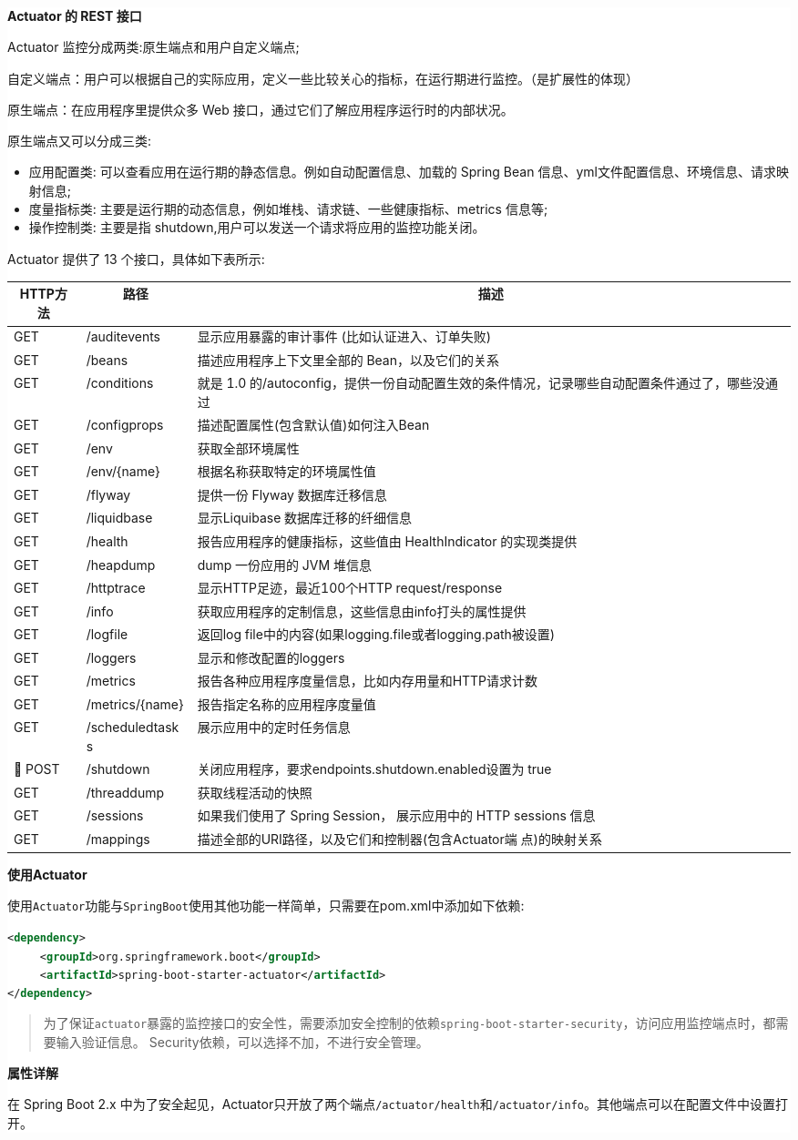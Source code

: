 **Actuator 的 REST 接口**

Actuator 监控分成两类:原生端点和用户自定义端点;

自定义端点：用户可以根据自己的实际应用，定义一些比较关心的指标，在运行期进行监控。（是扩展性的体现）

原生端点：在应用程序里提供众多 Web 接口，通过它们了解应用程序运行时的内部状况。

原生端点又可以分成三类:

- 应用配置类: 可以查看应用在运行期的静态信息。例如自动配置信息、加载的 Spring Bean 信息、yml文件配置信息、环境信息、请求映射信息;
- 度量指标类: 主要是运行期的动态信息，例如堆栈、请求链、一些健康指标、metrics 信息等;
- 操作控制类: 主要是指 shutdown,用户可以发送一个请求将应用的监控功能关闭。

Actuator 提供了 13 个接口，具体如下表所示:

HTTP方法|路径|描述
---|---|---
GET | /auditevents | 显示应用暴露的审计事件 (比如认证进入、订单失败)
GET | /beans | 描述应用程序上下文里全部的 Bean，以及它们的关系
GET | /conditions | 就是 1.0 的/autoconfig，提供一份自动配置生效的条件情况，记录哪些自动配置条件通过了，哪些没通过
GET | /configprops | 描述配置属性(包含默认值)如何注入Bean
GET | /env | 获取全部环境属性
GET | /env/{name}| 根据名称获取特定的环境属性值
GET | /flyway | 提供一份 Flyway 数据库迁移信息
GET | /liquidbase | 显示Liquibase 数据库迁移的纤细信息
GET | /health | 报告应用程序的健康指标，这些值由 HealthIndicator 的实现类提供
GET | /heapdump | dump 一份应用的 JVM 堆信息
GET | /httptrace | 显示HTTP足迹，最近100个HTTP request/response
GET | /info | 获取应用程序的定制信息，这些信息由info打头的属性提供
GET | /logfile | 返回log file中的内容(如果logging.file或者logging.path被设置)
GET | /loggers | 显示和修改配置的loggers
GET | /metrics |  报告各种应用程序度量信息，比如内存用量和HTTP请求计数
GET | /metrics/{name} | 报告指定名称的应用程序度量值
GET | /scheduledtasks | 展示应用中的定时任务信息
🚀 POST| /shutdown | 关闭应用程序，要求endpoints.shutdown.enabled设置为 true
GET | /threaddump | 获取线程活动的快照
GET | /sessions | 如果我们使用了 Spring Session， 展示应用中的 HTTP sessions 信息
GET | /mappings | 描述全部的URI路径，以及它们和控制器(包含Actuator端 点)的映射关系


**使用Actuator**

使用`Actuator`功能与`SpringBoot`使用其他功能一样简单，只需要在pom.xml中添加如下依赖:

```xml
<dependency>
     <groupId>org.springframework.boot</groupId>
     <artifactId>spring-boot-starter-actuator</artifactId>
</dependency>
```

> 为了保证`actuator`暴露的监控接口的安全性，需要添加安全控制的依赖`spring-boot-starter-security`，访问应用监控端点时，都需要输入验证信息。
> Security依赖，可以选择不加，不进行安全管理。

**属性详解**

在 Spring Boot 2.x 中为了安全起见，Actuator只开放了两个端点`/actuator/health`和`/actuator/info`。其他端点可以在配置文件中设置打开。
